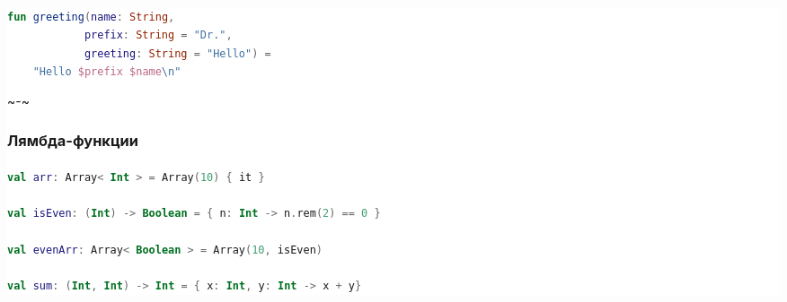 ```Kotlin
fun greeting(name: String,
            prefix: String = "Dr.",
            greeting: String = "Hello") =
    "Hello $prefix $name\n"
```

~-~

### Лямбда-функции

```Kotlin
val arr: Array< Int > = Array(10) { it }

val isEven: (Int) -> Boolean = { n: Int -> n.rem(2) == 0 }

val evenArr: Array< Boolean > = Array(10, isEven)

val sum: (Int, Int) -> Int = { x: Int, y: Int -> x + y}
```

